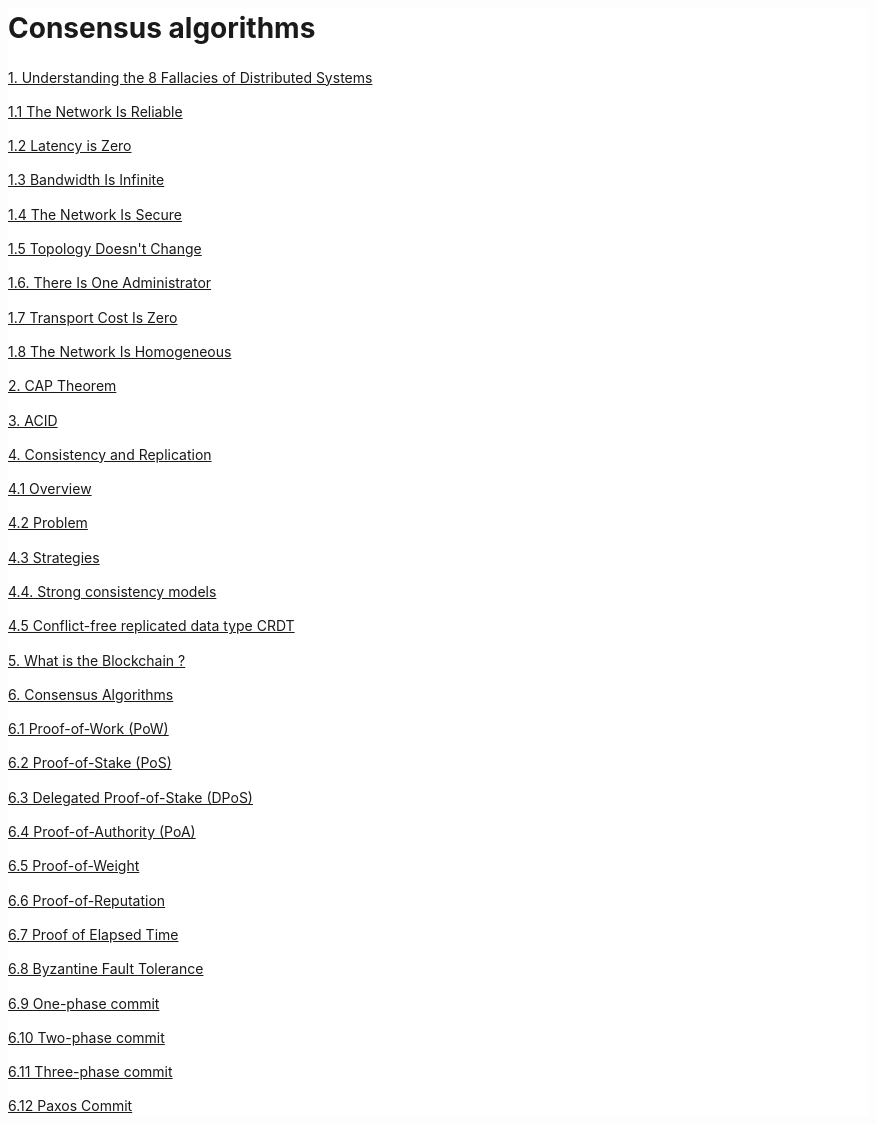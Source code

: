 # Consensus algorithms
[1. Understanding the 8 Fallacies of Distributed Systems](#1-understanding-the-8-fallacies-of-distributed-systems)

[1.1 The Network Is Reliable](#11-the-network-is-reliable)

[1.2 Latency is Zero](#12-latency-is-zero)

[1.3 Bandwidth Is Infinite](#13-bandwidth-is-infinite)

[1.4 The Network Is Secure](#14-the-network-is-secure)

[1.5 Topology Doesn't Change](#15-topology-doesn't-change)

[1.6. There Is One Administrator](#16-there-is-one-administrator)

[1.7 Transport Cost Is Zero](#17-transport-cost-is-zero)

[1.8 The Network Is Homogeneous](#18-the-network-is-homogeneous)

[2. CAP Theorem](#2-cap-theorem)

[3. ACID](#3-acid)

[4. Consistency and Replication](#4-consistency-and-replication)

[4.1 Overview](#41-overview)

[4.2 Problem](#42-problem)

[4.3 Strategies](#43-strategies)

[4.4. Strong consistency models](#44-strong-consistency-models)

[4.5 Conflict-free replicated data type CRDT](#45-conflict-free-replicated-data-type-crdt)

[5. What is the Blockchain ?](#5-what-is-the-blockchain)

[6. Consensus Algorithms](#6-consensus-algorithms)

[6.1 Proof-of-Work (PoW)](#61-proof-of-work-pow)

[6.2 Proof-of-Stake (PoS)](#62-proof-of-stake-pow)

[6.3 Delegated Proof-of-Stake (DPoS)](#63-delegated-proof-of-stake-dpos)

[6.4 Proof-of-Authority (PoA)](#64-proof-of-authority-poa)

[6.5 Proof-of-Weight](#65-proof-of-weight)

[6.6 Proof-of-Reputation ](#66-proof-of-reputation)

[6.7 Proof of Elapsed Time](#67-proof-of-elapsed-time)

[6.8 Byzantine Fault Tolerance](#68-byzantine-fault-tolerance)

[6.9 One-phase commit](#69-one-phase-commit)

[6.10 Two-phase commit](document/two-phase-commit.md)

[6.11 Three-phase commit](#611-three-phase-commit)

[6.12 Paxos Commit](document/paxos_consensus_algorithm.md)
